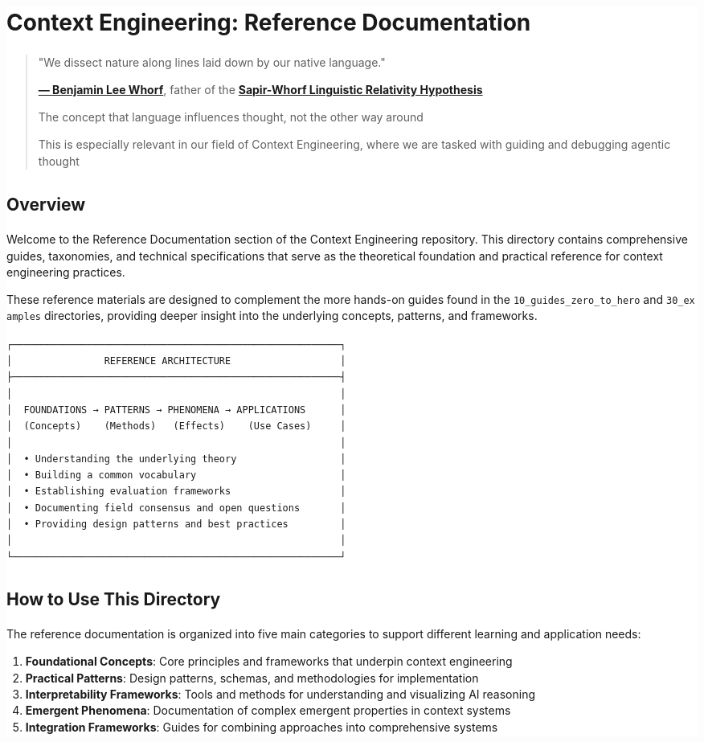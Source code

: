 # Context Engineering: Reference Documentation

> "We dissect nature along lines laid down by our native language."
>
> [**— Benjamin Lee Whorf**](https://en.wikipedia.org/wiki/Benjamin_Lee_Whorf), father of the [**Sapir-Whorf Linguistic Relativity Hypothesis**](https://en.wikipedia.org/wiki/Linguistic_relativity)
> 
> 
> The concept that language influences thought, not the other way around
>
> This is especially relevant in our field of Context Engineering, where we are tasked with guiding and debugging agentic thought

## Overview

Welcome to the Reference Documentation section of the Context Engineering repository. This directory contains comprehensive guides, taxonomies, and technical specifications that serve as the theoretical foundation and practical reference for context engineering practices.

These reference materials are designed to complement the more hands-on guides found in the `10_guides_zero_to_hero` and `30_examples` directories, providing deeper insight into the underlying concepts, patterns, and frameworks.

```
┌─────────────────────────────────────────────────────────┐
│                REFERENCE ARCHITECTURE                   │
├─────────────────────────────────────────────────────────┤
│                                                         │
│  FOUNDATIONS → PATTERNS → PHENOMENA → APPLICATIONS      │
│  (Concepts)    (Methods)   (Effects)    (Use Cases)     │
│                                                         │
│  • Understanding the underlying theory                  │
│  • Building a common vocabulary                         │
│  • Establishing evaluation frameworks                   │
│  • Documenting field consensus and open questions       │
│  • Providing design patterns and best practices         │
│                                                         │
└─────────────────────────────────────────────────────────┘
```

## How to Use This Directory

The reference documentation is organized into five main categories to support different learning and application needs:

1. **Foundational Concepts**: Core principles and frameworks that underpin context engineering
2. **Practical Patterns**: Design patterns, schemas, and methodologies for implementation
3. **Interpretability Frameworks**: Tools and methods for understanding and visualizing AI reasoning
4. **Emergent Phenomena**: Documentation of complex emergent properties in context systems
5. **Integration Frameworks**: Guides for combining approaches into comprehensive systems
